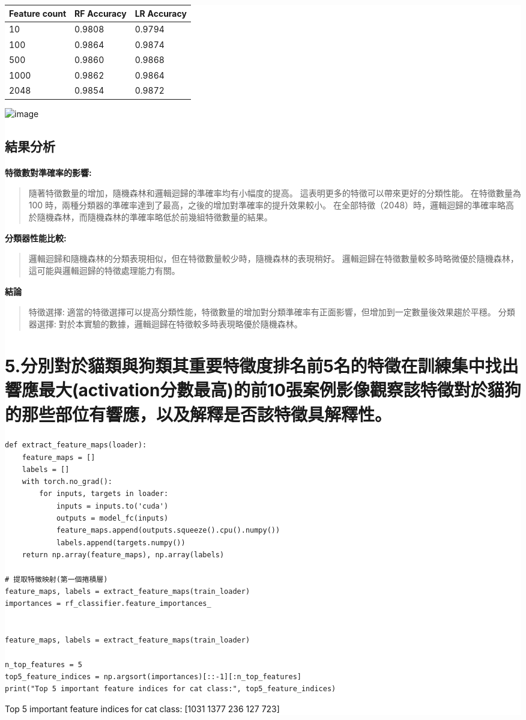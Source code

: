 
| Feature count | RF Accuracy | LR Accuracy |
| -------- | --------  |-------- |
| 10       | 0.9808    | 0.9794  |
| 100      | 0.9864    | 0.9874  |
| 500      | 0.9860    | 0.9868  |
| 1000     | 0.9862    | 0.9864  |
| 2048     | 0.9854    | 0.9872  |



![image](https://hackmd.io/_uploads/H1SgyPDuA.png)

## 結果分析
**特徵數對準確率的影響:**
> 隨著特徵數量的增加，隨機森林和邏輯迴歸的準確率均有小幅度的提高。
> 這表明更多的特徵可以帶來更好的分類性能。
> 在特徵數量為 100 時，兩種分類器的準確率達到了最高，之後的增加對準確率的提升效果較小。
> 在全部特徵（2048）時，邏輯迴歸的準確率略高於隨機森林，而隨機森林的準確率略低於前幾組特徵數量的結果。

**分類器性能比較:**
> 邏輯迴歸和隨機森林的分類表現相似，但在特徵數量較少時，隨機森林的表現稍好。
> 邏輯迴歸在特徵數量較多時略微優於隨機森林，這可能與邏輯迴歸的特徵處理能力有關。

**結論**
> 特徵選擇: 適當的特徵選擇可以提高分類性能，特徵數量的增加對分類準確率有正面影響，但增加到一定數量後效果趨於平穩。
> 分類器選擇: 對於本實驗的數據，邏輯迴歸在特徵較多時表現略優於隨機森林。

# 5.分別對於貓類與狗類其重要特徵度排名前5名的特徵在訓練集中找出響應最大(activation分數最高)的前10張案例影像觀察該特徵對於貓狗的那些部位有響應，以及解釋是否該特徵具解釋性。

```
def extract_feature_maps(loader):
    feature_maps = []
    labels = []
    with torch.no_grad():
        for inputs, targets in loader:
            inputs = inputs.to('cuda')
            outputs = model_fc(inputs)
            feature_maps.append(outputs.squeeze().cpu().numpy())
            labels.append(targets.numpy()) 
    return np.array(feature_maps), np.array(labels)

# 提取特徵映射(第一個捲積層)
feature_maps, labels = extract_feature_maps(train_loader)
importances = rf_classifier.feature_importances_


feature_maps, labels = extract_feature_maps(train_loader)

n_top_features = 5
top5_feature_indices = np.argsort(importances)[::-1][:n_top_features]
print("Top 5 important feature indices for cat class:", top5_feature_indices)
```
Top 5 important feature indices for cat class: [1031 1377  236  127  723]
